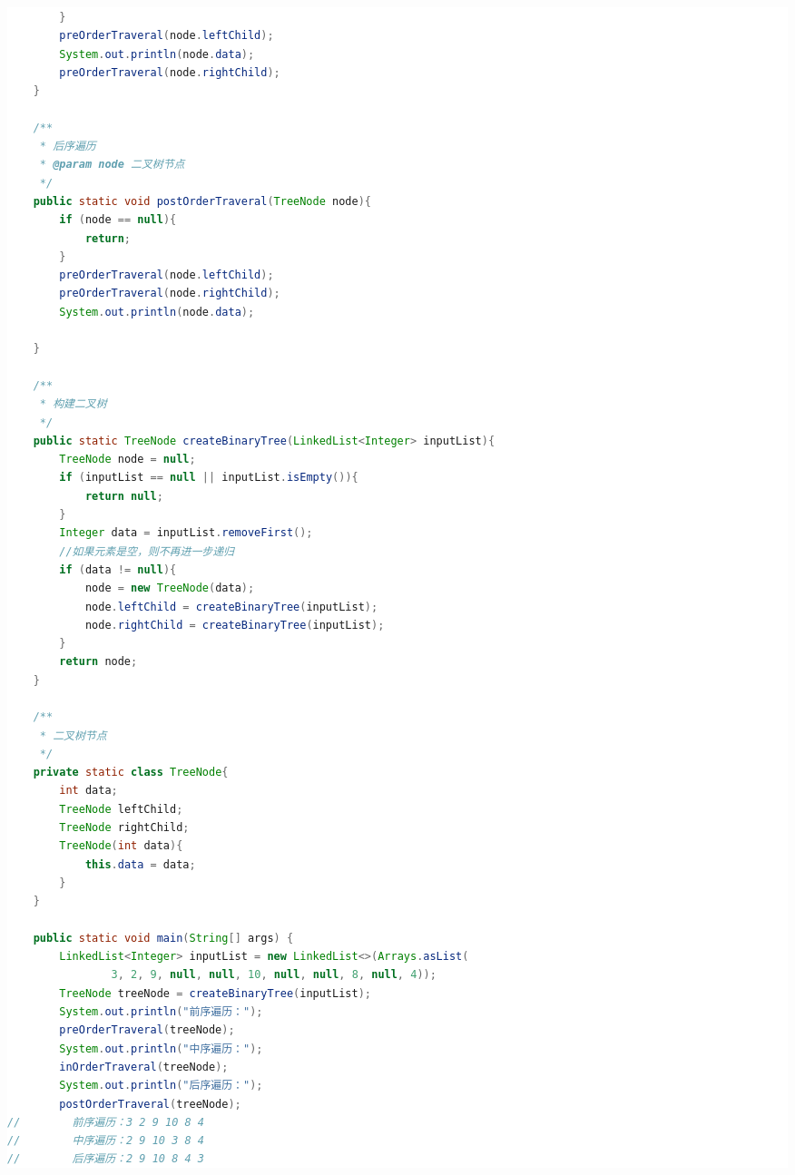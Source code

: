 ```java
        }
        preOrderTraveral(node.leftChild);
        System.out.println(node.data);
        preOrderTraveral(node.rightChild);
    }

    /**
     * 后序遍历
     * @param node 二叉树节点
     */
    public static void postOrderTraveral(TreeNode node){
        if (node == null){
            return;
        }
        preOrderTraveral(node.leftChild);
        preOrderTraveral(node.rightChild);
        System.out.println(node.data);

    }

    /**
     * 构建二叉树
     */
    public static TreeNode createBinaryTree(LinkedList<Integer> inputList){
        TreeNode node = null;
        if (inputList == null || inputList.isEmpty()){
            return null;
        }
        Integer data = inputList.removeFirst();
        //如果元素是空，则不再进一步递归
        if (data != null){
            node = new TreeNode(data);
            node.leftChild = createBinaryTree(inputList);
            node.rightChild = createBinaryTree(inputList);
        }
        return node;
    }

    /**
     * 二叉树节点
     */
    private static class TreeNode{
        int data;
        TreeNode leftChild;
        TreeNode rightChild;
        TreeNode(int data){
            this.data = data;
        }
    }

    public static void main(String[] args) {
        LinkedList<Integer> inputList = new LinkedList<>(Arrays.asList(
                3, 2, 9, null, null, 10, null, null, 8, null, 4));
        TreeNode treeNode = createBinaryTree(inputList);
        System.out.println("前序遍历：");
        preOrderTraveral(treeNode);
        System.out.println("中序遍历：");
        inOrderTraveral(treeNode);
        System.out.println("后序遍历：");
        postOrderTraveral(treeNode);
//        前序遍历：3 2 9 10 8 4
//        中序遍历：2 9 10 3 8 4
//        后序遍历：2 9 10 8 4 3
```